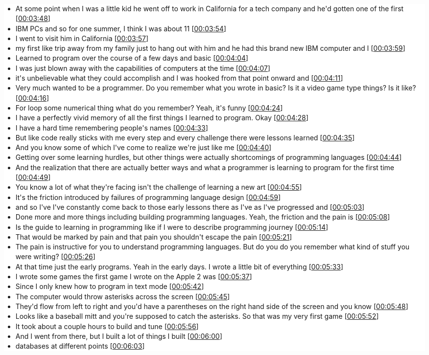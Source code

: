 *  At some point when I was a little kid he went off to work in California for a tech company and he'd gotten one of the first [[00:03:48](https://www.youtube.com/watch?v=477qF6QNSvc&t=228.16s)]
*  IBM PCs and so for one summer, I think I was about 11 [[00:03:54](https://www.youtube.com/watch?v=477qF6QNSvc&t=234.68s)]
*  I went to visit him in California [[00:03:57](https://www.youtube.com/watch?v=477qF6QNSvc&t=237.48s)]
*  my first like trip away from my family just to hang out with him and he had this brand new IBM computer and I [[00:03:59](https://www.youtube.com/watch?v=477qF6QNSvc&t=239.23999999999998s)]
*  Learned to program over the course of a few days and basic [[00:04:04](https://www.youtube.com/watch?v=477qF6QNSvc&t=244.88s)]
*  I was just blown away with the capabilities of computers at the time [[00:04:07](https://www.youtube.com/watch?v=477qF6QNSvc&t=247.56s)]
*  it's unbelievable what they could accomplish and I was hooked from that point onward and [[00:04:11](https://www.youtube.com/watch?v=477qF6QNSvc&t=251.48s)]
*  Very much wanted to be a programmer. Do you remember what you wrote in basic? Is it a video game type things? Is it like? [[00:04:16](https://www.youtube.com/watch?v=477qF6QNSvc&t=256.92s)]
*  For loop some numerical thing what do you remember? Yeah, it's funny [[00:04:24](https://www.youtube.com/watch?v=477qF6QNSvc&t=264.24s)]
*  I have a perfectly vivid memory of all the first things I learned to program. Okay [[00:04:28](https://www.youtube.com/watch?v=477qF6QNSvc&t=268.28s)]
*  I have a hard time remembering people's names [[00:04:33](https://www.youtube.com/watch?v=477qF6QNSvc&t=273.76s)]
*  But like code really sticks with me every step and every challenge there were lessons learned [[00:04:35](https://www.youtube.com/watch?v=477qF6QNSvc&t=275.53999999999996s)]
*  And you know some of which I've come to realize we're just like me [[00:04:40](https://www.youtube.com/watch?v=477qF6QNSvc&t=280.52s)]
*  Getting over some learning hurdles, but other things were actually shortcomings of programming languages [[00:04:44](https://www.youtube.com/watch?v=477qF6QNSvc&t=284.36s)]
*  And the realization that there are actually better ways and what a programmer is learning to program for the first time [[00:04:49](https://www.youtube.com/watch?v=477qF6QNSvc&t=289.6s)]
*  You know a lot of what they're facing isn't the challenge of learning a new art [[00:04:55](https://www.youtube.com/watch?v=477qF6QNSvc&t=295.48s)]
*  It's the friction introduced by failures of programming language design [[00:04:59](https://www.youtube.com/watch?v=477qF6QNSvc&t=299.48s)]
*  and so I've I've constantly come back to those early lessons there as I've as I've progressed and [[00:05:03](https://www.youtube.com/watch?v=477qF6QNSvc&t=303.72s)]
*  Done more and more things including building programming languages. Yeah, the friction and the pain is [[00:05:08](https://www.youtube.com/watch?v=477qF6QNSvc&t=308.76000000000005s)]
*  Is the guide to learning in programming like if I were to describe programming journey [[00:05:14](https://www.youtube.com/watch?v=477qF6QNSvc&t=314.52s)]
*  That would be marked by pain and that pain you shouldn't escape the pain [[00:05:21](https://www.youtube.com/watch?v=477qF6QNSvc&t=321.16s)]
*  The pain is instructive for you to understand programming languages. But do you do you remember what kind of stuff you were writing? [[00:05:26](https://www.youtube.com/watch?v=477qF6QNSvc&t=326.08s)]
*  At that time just the early programs. Yeah in the early days. I wrote a little bit of everything [[00:05:33](https://www.youtube.com/watch?v=477qF6QNSvc&t=333.0s)]
*  I wrote some games the first game I wrote on the Apple 2 was [[00:05:37](https://www.youtube.com/watch?v=477qF6QNSvc&t=337.6s)]
*  Since I only knew how to program in text mode [[00:05:42](https://www.youtube.com/watch?v=477qF6QNSvc&t=342.28000000000003s)]
*  The computer would throw asterisks across the screen [[00:05:45](https://www.youtube.com/watch?v=477qF6QNSvc&t=345.04s)]
*  They'd flow from left to right and you'd have a parentheses on the right hand side of the screen and you know [[00:05:48](https://www.youtube.com/watch?v=477qF6QNSvc&t=348.08000000000004s)]
*  Looks like a baseball mitt and you're supposed to catch the asterisks. So that was my very first game [[00:05:52](https://www.youtube.com/watch?v=477qF6QNSvc&t=352.6s)]
*  It took about a couple hours to build and tune [[00:05:56](https://www.youtube.com/watch?v=477qF6QNSvc&t=356.40000000000003s)]
*  And I went from there, but I built a lot of things I built [[00:06:00](https://www.youtube.com/watch?v=477qF6QNSvc&t=360.16s)]
*  databases at different points [[00:06:03](https://www.youtube.com/watch?v=477qF6QNSvc&t=363.28000000000003s)]